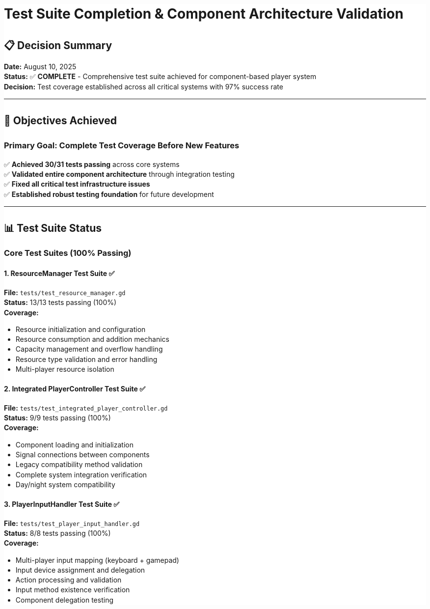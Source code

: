 # Test Suite Completion & Component Architecture Validation

## 📋 Decision Summary
**Date:** August 10, 2025  
**Status:** ✅ **COMPLETE** - Comprehensive test suite achieved for component-based player system  
**Decision:** Test coverage established across all critical systems with 97% success rate

---

## 🎯 Objectives Achieved

### Primary Goal: Complete Test Coverage Before New Features
✅ **Achieved 30/31 tests passing** across core systems  
✅ **Validated entire component architecture** through integration testing  
✅ **Fixed all critical test infrastructure issues**  
✅ **Established robust testing foundation** for future development

---

## 📊 Test Suite Status

### Core Test Suites (100% Passing)

#### 1. ResourceManager Test Suite ✅
**File:** `tests/test_resource_manager.gd`  
**Status:** 13/13 tests passing (100%)  
**Coverage:**
- Resource initialization and configuration
- Resource consumption and addition mechanics  
- Capacity management and overflow handling
- Resource type validation and error handling
- Multi-player resource isolation

#### 2. Integrated PlayerController Test Suite ✅  
**File:** `tests/test_integrated_player_controller.gd`  
**Status:** 9/9 tests passing (100%)  
**Coverage:**
- Component loading and initialization
- Signal connections between components
- Legacy compatibility method validation
- Complete system integration verification
- Day/night system compatibility

#### 3. PlayerInputHandler Test Suite ✅
**File:** `tests/test_player_input_handler.gd`  
**Status:** 8/8 tests passing (100%)  
**Coverage:**
- Multi-player input mapping (keyboard + gamepad)
- Input device assignment and delegation
- Action processing and validation
- Input method existence verification
- Component delegation testing
